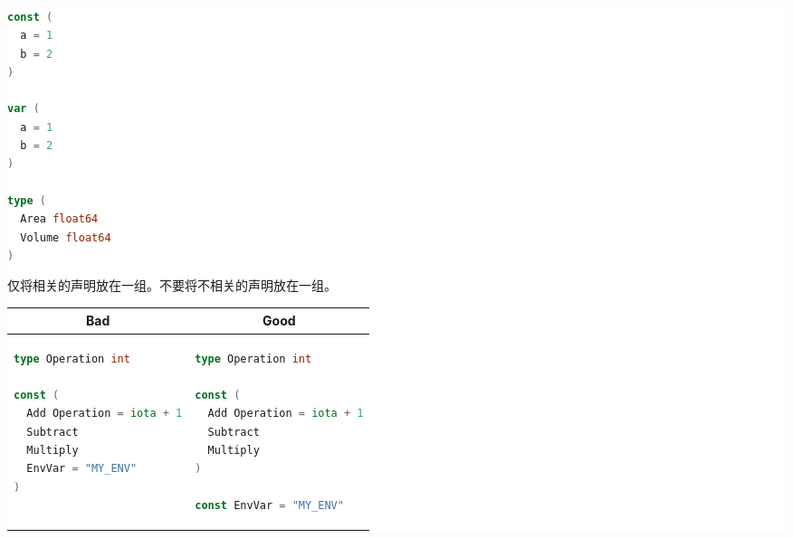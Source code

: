 </td><td>

```go
const (
  a = 1
  b = 2
)

var (
  a = 1
  b = 2
)

type (
  Area float64
  Volume float64
)
```

</td></tr>
</tbody></table>

仅将相关的声明放在一组。不要将不相关的声明放在一组。

<table>
<thead><tr><th>Bad</th><th>Good</th></tr></thead>
<tbody>
<tr><td>

```go
type Operation int

const (
  Add Operation = iota + 1
  Subtract
  Multiply
  EnvVar = "MY_ENV"
)
```

</td><td>

```go
type Operation int

const (
  Add Operation = iota + 1
  Subtract
  Multiply
)

const EnvVar = "MY_ENV"
```

</td></tr>
</tbody></table>
